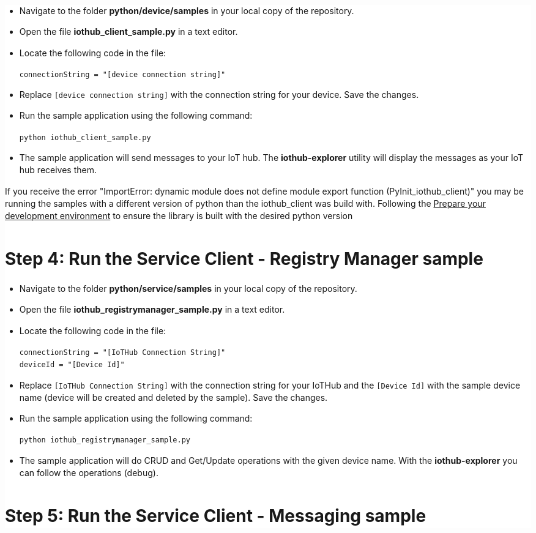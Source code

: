 - Navigate to the folder **python/device/samples** in your local copy of the repository.

- Open the file **iothub_client_sample.py** in a text editor.

- Locate the following code in the file:

    ```
    connectionString = "[device connection string]"	
    ```

- Replace `[device connection string]` with the connection string for your device. Save the changes.

- Run the sample application using the following command:

    ```
	python iothub_client_sample.py
    ```

- The sample application will send messages to your IoT hub. The **iothub-explorer** utility will display the messages as your IoT hub receives them.

If you receive the error "ImportError: dynamic module does not define module export function (PyInit_iothub_client)" you may be running the samples with a different version of python than the iothub_client was build with. Following the [Prepare your development environment](#python-devbox-setup) to ensure the library is built with the desired python version

<a name="Run Service Client - Registry Manager"></a>
# Step 4: Run the Service Client - Registry Manager sample

- Navigate to the folder **python/service/samples** in your local copy of the repository.

- Open the file **iothub_registrymanager_sample.py** in a text editor.

- Locate the following code in the file:

    ```
    connectionString = "[IoTHub Connection String]"
    deviceId = "[Device Id]"	
    ```

- Replace `[IoTHub Connection String]` with the connection string for your IoTHub and the `[Device Id]` with the sample device name (device will be created and deleted by the sample). Save the changes.

- Run the sample application using the following command:

    ```
	python iothub_registrymanager_sample.py
    ```

- The sample application will do CRUD and Get/Update operations with the given device name. With the **iothub-explorer** you can follow the operations (debug).

<a name="Run Service Client - Messaging"></a>
# Step 5: Run the Service Client - Messaging sample


[lnk-setup-iot-hub]: ../setup_iothub.md
[lnk-manage-iot-hub]: ../manage_iot_hub.md
[lnk-python-devbox-setup]: python-devbox-setup.md